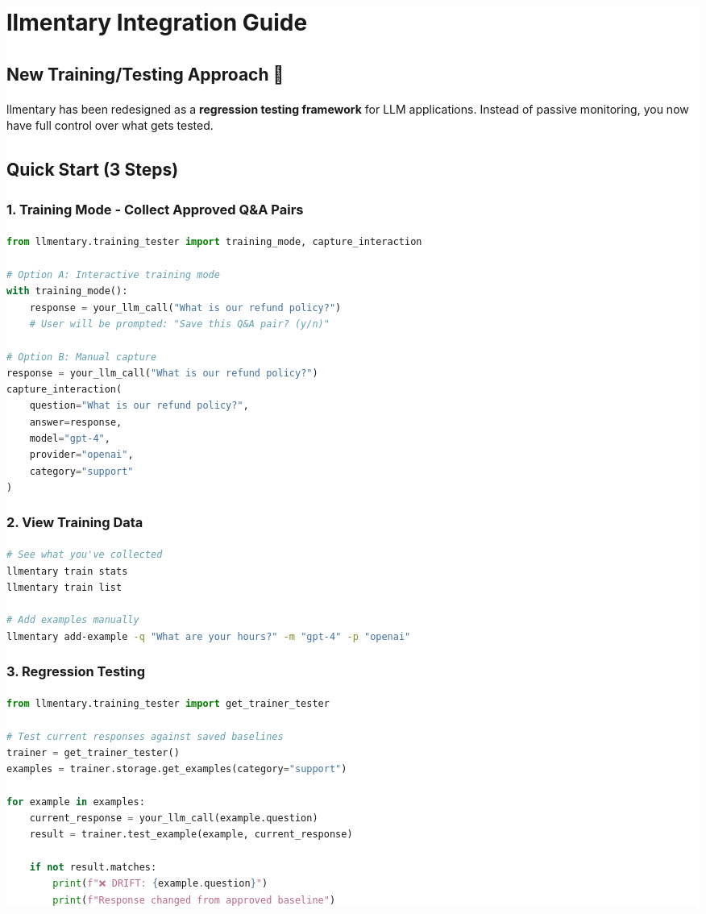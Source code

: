 # llmentary Integration Guide

## New Training/Testing Approach 🎯

llmentary has been redesigned as a **regression testing framework** for LLM applications. Instead of passive monitoring, you now have full control over what gets tested.

## Quick Start (3 Steps)

### 1. Training Mode - Collect Approved Q&A Pairs

```python
from llmentary.training_tester import training_mode, capture_interaction

# Option A: Interactive training mode
with training_mode():
    response = your_llm_call("What is our refund policy?")
    # User will be prompted: "Save this Q&A pair? (y/n)"

# Option B: Manual capture
response = your_llm_call("What is our refund policy?")
capture_interaction(
    question="What is our refund policy?",
    answer=response,
    model="gpt-4",
    provider="openai",
    category="support"
)
```

### 2. View Training Data

```bash
# See what you've collected
llmentary train stats
llmentary train list

# Add examples manually
llmentary add-example -q "What are your hours?" -m "gpt-4" -p "openai"
```

### 3. Regression Testing

```python
from llmentary.training_tester import get_trainer_tester

# Test current responses against saved baselines
trainer = get_trainer_tester()
examples = trainer.storage.get_examples(category="support")

for example in examples:
    current_response = your_llm_call(example.question)
    result = trainer.test_example(example, current_response)
    
    if not result.matches:
        print(f"❌ DRIFT: {example.question}")
        print(f"Response changed from approved baseline")
```
